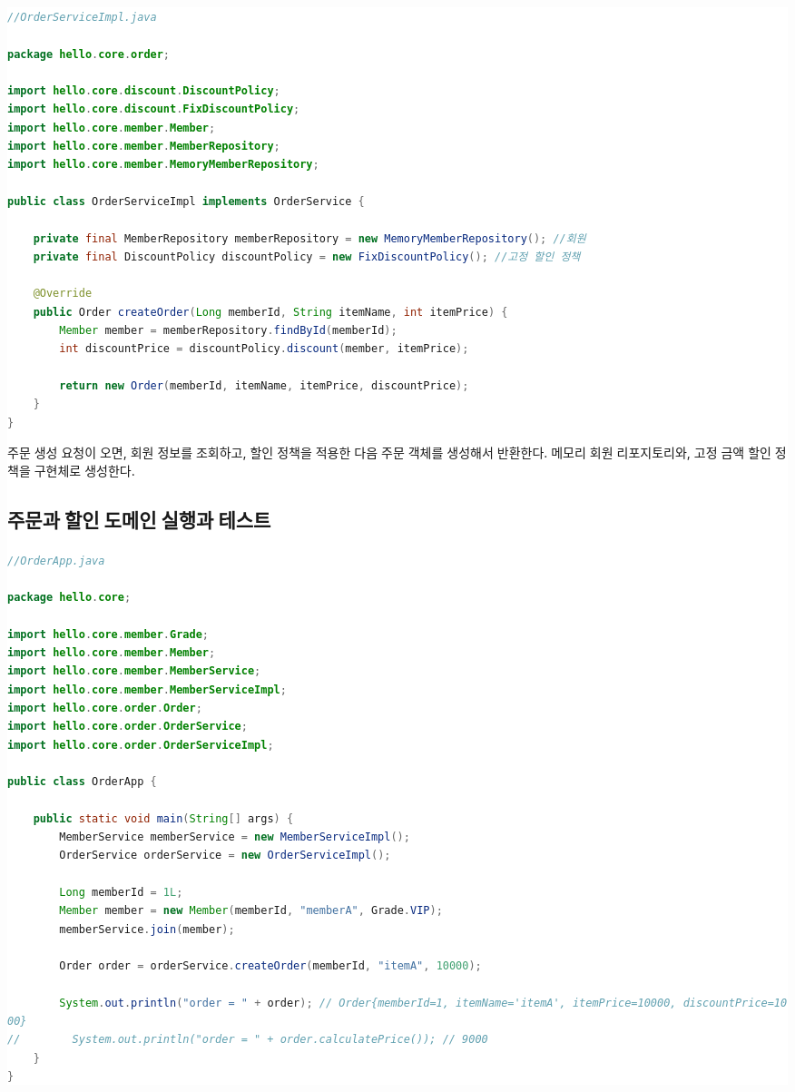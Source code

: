 ```java
//OrderServiceImpl.java

package hello.core.order;

import hello.core.discount.DiscountPolicy;
import hello.core.discount.FixDiscountPolicy;
import hello.core.member.Member;
import hello.core.member.MemberRepository;
import hello.core.member.MemoryMemberRepository;

public class OrderServiceImpl implements OrderService {

    private final MemberRepository memberRepository = new MemoryMemberRepository(); //회원
    private final DiscountPolicy discountPolicy = new FixDiscountPolicy(); //고정 할인 정책

    @Override
    public Order createOrder(Long memberId, String itemName, int itemPrice) {
        Member member = memberRepository.findById(memberId);
        int discountPrice = discountPolicy.discount(member, itemPrice);

        return new Order(memberId, itemName, itemPrice, discountPrice);
    }
}
```

주문 생성 요청이 오면, 회원 정보를 조회하고, 할인 정책을 적용한 다음 주문 객체를 생성해서 반환한다.
메모리 회원 리포지토리와, 고정 금액 할인 정책을 구현체로 생성한다.

## 주문과 할인 도메인 실행과 테스트

```java
//OrderApp.java

package hello.core;

import hello.core.member.Grade;
import hello.core.member.Member;
import hello.core.member.MemberService;
import hello.core.member.MemberServiceImpl;
import hello.core.order.Order;
import hello.core.order.OrderService;
import hello.core.order.OrderServiceImpl;

public class OrderApp {

    public static void main(String[] args) {
        MemberService memberService = new MemberServiceImpl();
        OrderService orderService = new OrderServiceImpl();

        Long memberId = 1L;
        Member member = new Member(memberId, "memberA", Grade.VIP);
        memberService.join(member);

        Order order = orderService.createOrder(memberId, "itemA", 10000);

        System.out.println("order = " + order); // Order{memberId=1, itemName='itemA', itemPrice=10000, discountPrice=1000}
//        System.out.println("order = " + order.calculatePrice()); // 9000
    }
}
```
